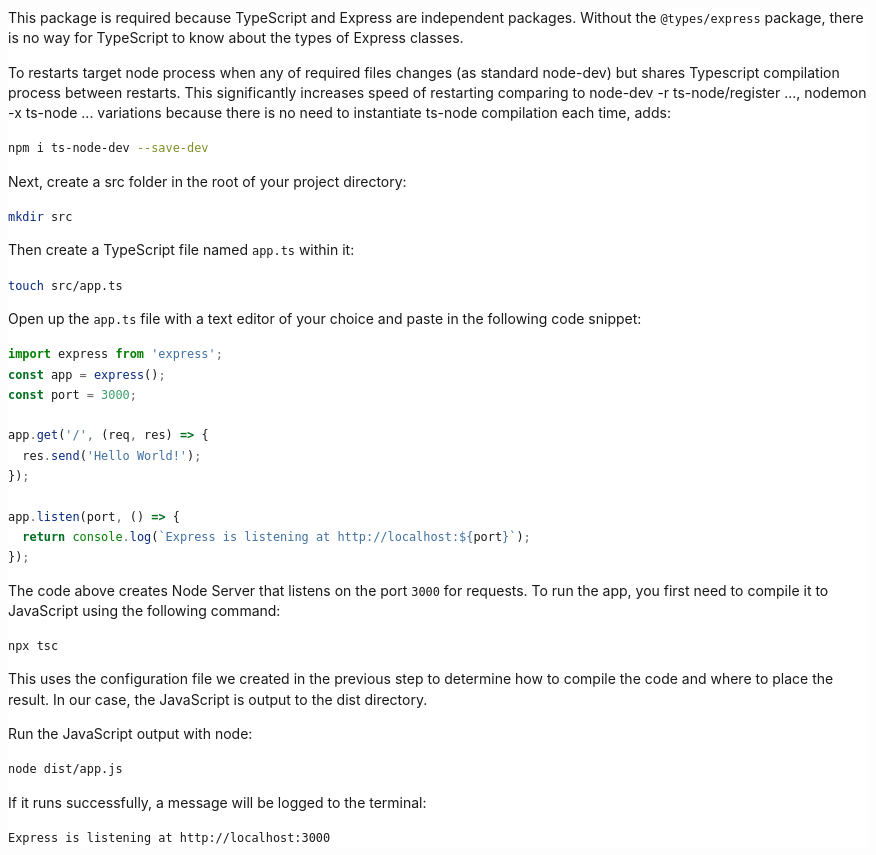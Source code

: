 This package is required because TypeScript and Express are independent packages. Without the `@types/express` package, there is no way for TypeScript to know about the types of Express classes.

To restarts target node process when any of required files changes (as standard node-dev) but shares Typescript compilation process between restarts. This significantly increases speed of restarting comparing to node-dev -r ts-node/register ..., nodemon -x ts-node ... variations because there is no need to instantiate ts-node compilation each time, adds:

```bash
npm i ts-node-dev --save-dev
```

Next, create a src folder in the root of your project directory:

```bash
mkdir src
```

Then create a TypeScript file named `app.ts` within it:

```bash
touch src/app.ts
```

Open up the `app.ts` file with a text editor of your choice and paste in the following code snippet:

```javascript
import express from 'express';
const app = express();
const port = 3000;

app.get('/', (req, res) => {
  res.send('Hello World!');
});

app.listen(port, () => {
  return console.log(`Express is listening at http://localhost:${port}`);
});
```

The code above creates Node Server that listens on the port `3000` for requests. To run the app, you first need to compile it to JavaScript using the following command:

```bash
npx tsc
```

This uses the configuration file we created in the previous step to determine how to compile the code and where to place the result. In our case, the JavaScript is output to the dist directory.

Run the JavaScript output with node:

```bash
node dist/app.js
```

If it runs successfully, a message will be logged to the terminal:

```bash
Express is listening at http://localhost:3000
```

